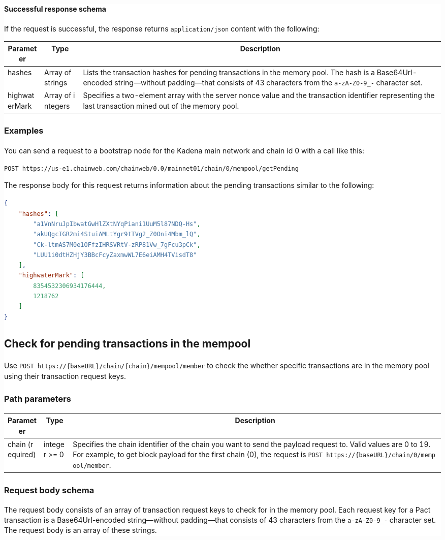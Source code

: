 #### Successful response schema

If the request is successful, the response returns `application/json` content with the following:

| Parameter | Type | Description
| --------- | ---- | -----------
| hashes | Array&nbsp;of&nbsp;strings | Lists the transaction hashes for pending transactions in the memory pool. The hash is a Base64Url-encoded string—without padding—that consists of 43 characters from the `a-zA-Z0-9_-` character set.
| highwaterMark	| Array&nbsp;of&nbsp;integers | Specifies a two-element array with the server nonce value and the transaction identifier representing the last transaction mined out of the memory pool.

### Examples

You can send a request to a bootstrap node for the Kadena main network and chain id 0 with a call like this:

```Postman
POST https://us-e1.chainweb.com/chainweb/0.0/mainnet01/chain/0/mempool/getPending
```

The response body for this request returns information about the pending transactions similar to the following:

```json
{
    "hashes": [
        "a1VnNruJpIbwatGwHlZXtNYqPiani1UuM5l87NDQ-Hs",
        "akUQgcIGR2mi4StuiAMLtYgr9tTVg2_Z0Oni4Mbm_lQ",
        "Ck-ltmAS7M0e1OFfzIHRSVRtV-zRP81Vw_7gFcu3pCk",
        "LUU1i0dtHZHjY3BBcFcyZaxmwWL7E6eiAMH4TVisdT8"
    ],
    "highwaterMark": [
        8354532306934176444,
        1218762
    ]
}
```

## Check for pending transactions in the mempool

Use `POST https://{baseURL}/chain/{chain}/mempool/member` to check the whether specific transactions are in the memory pool using their transaction request keys.

### Path parameters

| Parameter | Type | Description
| --------- | ---- | -----------
| chain&nbsp;(required) | integer&nbsp;>=&nbsp;0 | Specifies the chain identifier of the chain you want to send the payload request to. Valid values are 0 to 19. For example, to get block payload for the first chain (0), the request is `POST https://{baseURL}/chain/0/mempool/member`.

### Request body schema

The request body consists of an array of transaction request keys to check for in the memory pool. Each request key for a Pact transaction is a Base64Url-encoded string—without padding—that consists of 43 characters from the `a-zA-Z0-9_-` character set.
The request body is an array of these strings.
